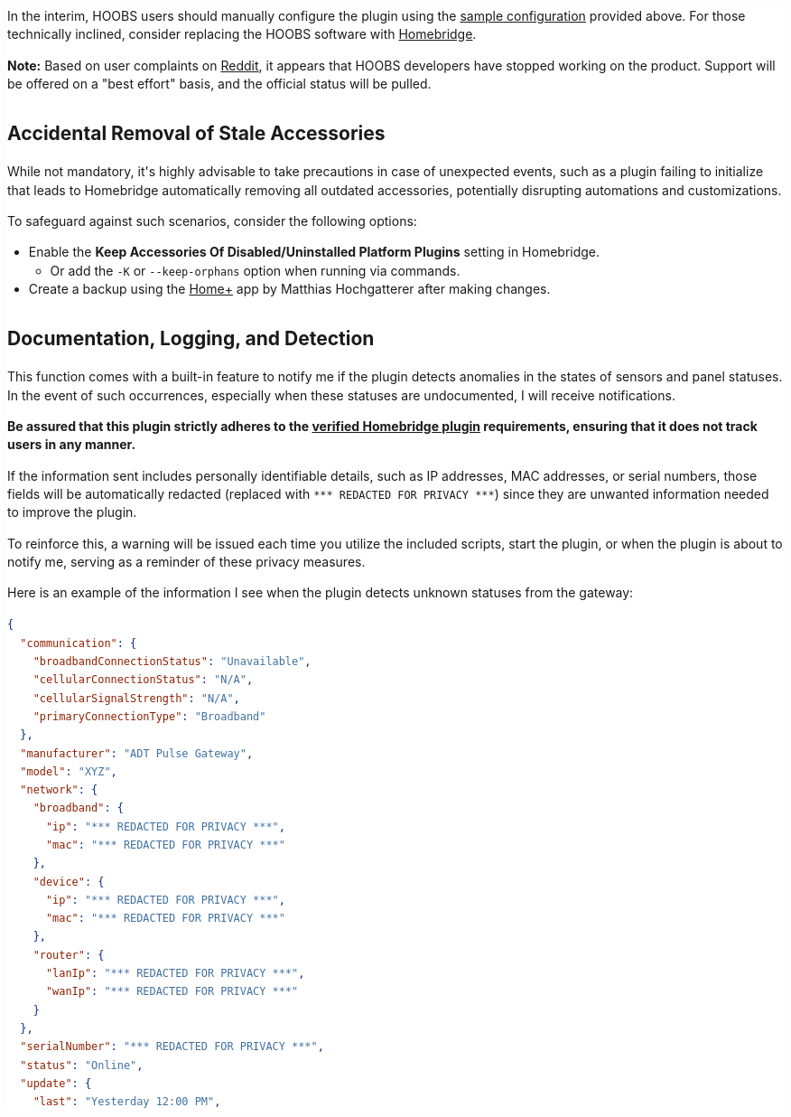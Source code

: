 In the interim, HOOBS users should manually configure the plugin using the [sample configuration](#configuration) provided above. For those technically inclined, consider replacing the HOOBS software with [Homebridge](https://github.com/homebridge/homebridge/wiki).

__Note:__ Based on user complaints on [Reddit](https://www.reddit.com/r/HOOBS/), it appears that HOOBS developers have stopped working on the product. Support will be offered on a "best effort" basis, and the official status will be pulled.

## Accidental Removal of Stale Accessories
While not mandatory, it's highly advisable to take precautions in case of unexpected events, such as a plugin failing to initialize that leads to Homebridge automatically removing all outdated accessories, potentially disrupting automations and customizations.

To safeguard against such scenarios, consider the following options:
- Enable the **Keep Accessories Of Disabled/Uninstalled Platform Plugins** setting in Homebridge.
  - Or add the `-K` or `--keep-orphans` option when running via commands.
- Create a backup using the [Home+](https://hochgatterer.me/home+/) app by Matthias Hochgatterer after making changes.

## Documentation, Logging, and Detection
This function comes with a built-in feature to notify me if the plugin detects anomalies in the states of sensors and panel statuses. In the event of such occurrences, especially when these statuses are undocumented, I will receive notifications.

__Be assured that this plugin strictly adheres to the [verified Homebridge plugin](https://github.com/homebridge/homebridge/wiki/verified-Plugins#verified-plugins) requirements, ensuring that it does not track users in any manner.__

If the information sent includes personally identifiable details, such as IP addresses, MAC addresses, or serial numbers, those fields will be automatically redacted (replaced with `*** REDACTED FOR PRIVACY ***`) since they are unwanted information needed to improve the plugin.

To reinforce this, a warning will be issued each time you utilize the included scripts, start the plugin, or when the plugin is about to notify me, serving as a reminder of these privacy measures.

Here is an example of the information I see when the plugin detects unknown statuses from the gateway:
```json
{
  "communication": {
    "broadbandConnectionStatus": "Unavailable",
    "cellularConnectionStatus": "N/A",
    "cellularSignalStrength": "N/A",
    "primaryConnectionType": "Broadband"
  },
  "manufacturer": "ADT Pulse Gateway",
  "model": "XYZ",
  "network": {
    "broadband": {
      "ip": "*** REDACTED FOR PRIVACY ***",
      "mac": "*** REDACTED FOR PRIVACY ***"
    },
    "device": {
      "ip": "*** REDACTED FOR PRIVACY ***",
      "mac": "*** REDACTED FOR PRIVACY ***"
    },
    "router": {
      "lanIp": "*** REDACTED FOR PRIVACY ***",
      "wanIp": "*** REDACTED FOR PRIVACY ***"
    }
  },
  "serialNumber": "*** REDACTED FOR PRIVACY ***",
  "status": "Online",
  "update": {
    "last": "Yesterday 12:00 PM",
```